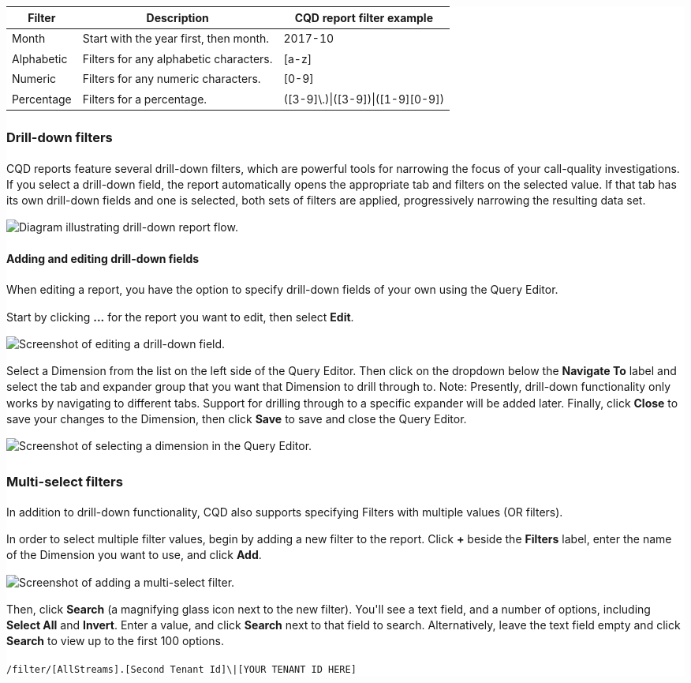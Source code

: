 |Filter|Description|CQD report filter example|
|---|---|---|
|Month|Start with the year first, then month.|2017-10|
|Alphabetic|Filters for any alphabetic characters.|[a-z]|
|Numeric|Filters for any numeric characters.|[0-9]|
|Percentage|Filters for a percentage.|([3-9]\\.)\|([3-9])\|([1-9][0-9])|

### Drill-down filters

CQD reports feature several drill-down filters, which are powerful tools for narrowing the focus of your call-quality investigations. If you select a drill-down field, the report automatically opens the appropriate tab and filters on the selected value. If that tab has its own drill-down fields and one is selected, both sets of filters are applied, progressively narrowing the resulting data set.

![Diagram illustrating drill-down report flow.](media/qerguide-image-drillthrureportflow.png)

#### Adding and editing drill-down fields

When editing a report, you have the option to specify drill-down fields of your own using the Query Editor.

Start by clicking **...** for the report you want to edit, then select **Edit**.

![Screenshot of editing a drill-down field.](media/qerguide-image-addeditdrilldownfields.png)

Select a Dimension from the list on the left side of the Query Editor. Then click on the dropdown below the **Navigate To** label and select the tab and expander group that you want that Dimension to drill through to. Note: Presently, drill-down functionality only works by navigating to different tabs. Support for drilling through to a specific expander will be added later. Finally, click **Close** to save your changes to the Dimension, then click **Save** to save and close the Query Editor.

![Screenshot of selecting a dimension in the Query Editor.](media/qerguide-image-selectquerydimension.png)

### Multi-select filters

In addition to drill-down functionality, CQD also supports specifying Filters with multiple values (OR filters).

In order to select multiple filter values, begin by adding a new filter to the report. Click **+** beside the **Filters** label, enter the name of the Dimension you want to use, and click **Add**.

![Screenshot of adding a multi-select filter.](media/qerguide-image-addmultiselectfilter.png)

Then, click **Search** (a magnifying glass icon next to the new filter). You'll see a text field, and a number of options, including **Select All** and **Invert**. Enter a value,  and click **Search** next to that field to search. Alternatively, leave the text field empty and click **Search** to view up to the first 100 options.

```URL
/filter/[AllStreams].[Second Tenant Id]\|[YOUR TENANT ID HERE]
```
